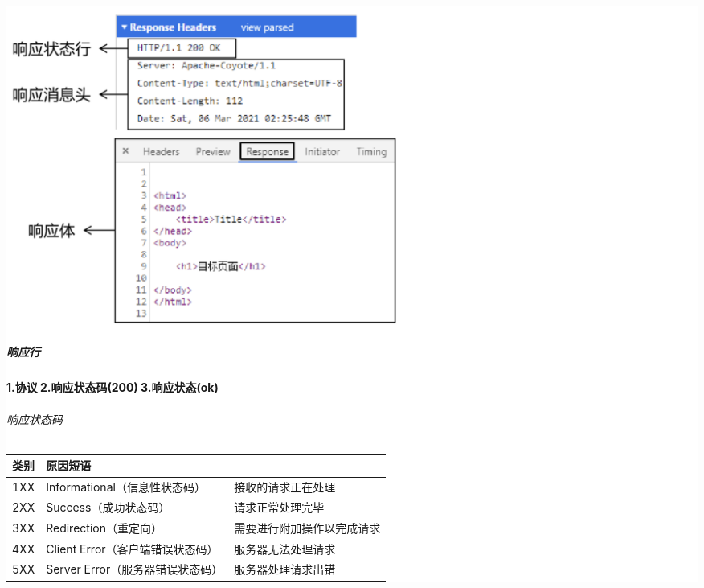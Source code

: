<img src="../../../pictures/Snipaste_2022-11-25_11-32-42.png" width="500"/>  

##### 响应行

**1.协议 2.响应状态码(200) 3.响应状态(ok)**

###### 响应状态码

| 类别 | 原因短语                         |                            |
| :--- | :------------------------------- | -------------------------- |
| 1XX  | Informational（信息性状态码）    | 接收的请求正在处理         |
| 2XX  | Success（成功状态码）            | 请求正常处理完毕           |
| 3XX  | Redirection（重定向）            | 需要进行附加操作以完成请求 |
| 4XX  | Client Error（客户端错误状态码） | 服务器无法处理请求         |
| 5XX  | Server Error（服务器错误状态码） | 服务器处理请求出错         |
